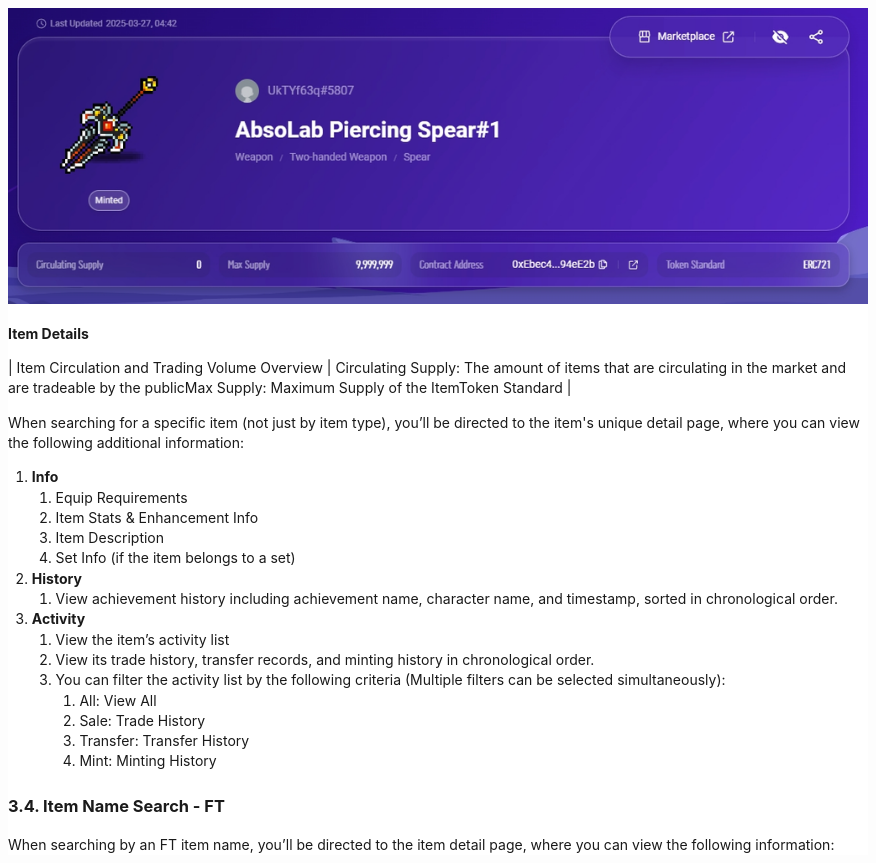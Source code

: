 ![](images/msn-101/learn-more/image_1747236430774_73.png)

**Item Details**

| Item Circulation and Trading Volume Overview | Circulating Supply: The amount of items that are circulating in the market and are tradeable by the publicMax Supply: Maximum Supply of the ItemToken Standard |

When searching for a specific item (not just by item type), you’ll be directed to the item's unique detail page, where you can view the following additional information:

1.  **Info**
    1.  Equip Requirements
    2.  Item Stats & Enhancement Info
    3.  Item Description
    4.  Set Info (if the item belongs to a set)
2.  **History**
    1.  View achievement history including achievement name, character name, and timestamp, sorted in chronological order.
3.  **Activity**
    1.  View the item’s activity list
    2.  View its trade history, transfer records, and minting history in chronological order.
    3.  You can filter the activity list by the following criteria (Multiple filters can be selected simultaneously):
        1.  All: View All
        2.  Sale: Trade History
        3.  Transfer: Transfer History
        4.  Mint: Minting History
### 3.4. Item Name Search - FT

When searching by an FT item name, you’ll be directed to the item detail page, where you can view the following information:
